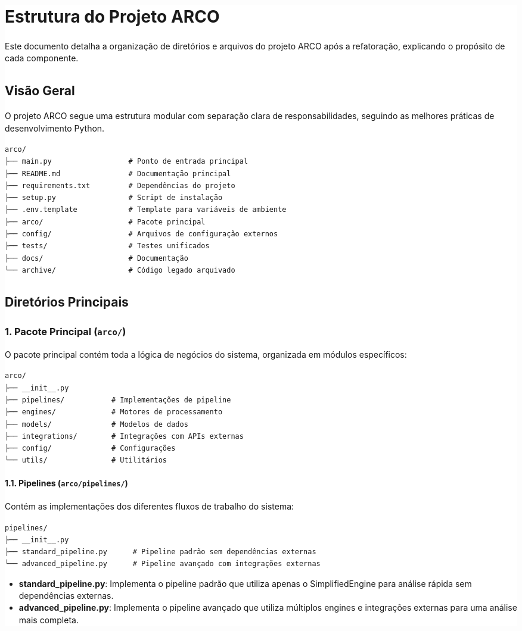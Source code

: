 # Estrutura do Projeto ARCO

Este documento detalha a organização de diretórios e arquivos do projeto ARCO após a refatoração, explicando o propósito de cada componente.

## Visão Geral

O projeto ARCO segue uma estrutura modular com separação clara de responsabilidades, seguindo as melhores práticas de desenvolvimento Python.

```
arco/
├── main.py                  # Ponto de entrada principal
├── README.md                # Documentação principal
├── requirements.txt         # Dependências do projeto
├── setup.py                 # Script de instalação
├── .env.template            # Template para variáveis de ambiente
├── arco/                    # Pacote principal
├── config/                  # Arquivos de configuração externos
├── tests/                   # Testes unificados
├── docs/                    # Documentação
└── archive/                 # Código legado arquivado
```

## Diretórios Principais

### 1. Pacote Principal (`arco/`)

O pacote principal contém toda a lógica de negócios do sistema, organizada em módulos específicos:

```
arco/
├── __init__.py
├── pipelines/           # Implementações de pipeline
├── engines/             # Motores de processamento
├── models/              # Modelos de dados
├── integrations/        # Integrações com APIs externas
├── config/              # Configurações
└── utils/               # Utilitários
```

#### 1.1. Pipelines (`arco/pipelines/`)

Contém as implementações dos diferentes fluxos de trabalho do sistema:

```
pipelines/
├── __init__.py
├── standard_pipeline.py      # Pipeline padrão sem dependências externas
└── advanced_pipeline.py      # Pipeline avançado com integrações externas
```

- **standard_pipeline.py**: Implementa o pipeline padrão que utiliza apenas o SimplifiedEngine para análise rápida sem dependências externas.
- **advanced_pipeline.py**: Implementa o pipeline avançado que utiliza múltiplos engines e integrações externas para uma análise mais completa.
